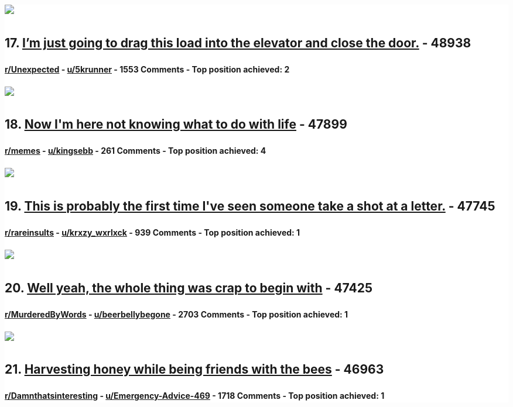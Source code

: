 <a href="https://i.redd.it/2nzdm7otj4b81.jpg"><img src="https://a.thumbs.redditmedia.com/RTivQ-kqYa7o67E6LsDlQgVpGbTqmtf2CLSTg-ZDhm4.jpg"></img></a>

## 17. [I’m just going to drag this load into the elevator and close the door.](http://reddit.com/r/Unexpected/comments/s1pnck/im_just_going_to_drag_this_load_into_the_elevator/) - 48938
#### [r/Unexpected](http://reddit.com/r/Unexpected) - [u/5krunner](http://reddit.com/u/5krunner) - 1553 Comments - Top position achieved: 2

<a href="https://v.redd.it/91eey3pzx4b81"><img src="https://b.thumbs.redditmedia.com/UcgkZQg-w4uxTH6awqLJcZhXJUfyggagXUX7aY5Ys4I.jpg"></img></a>

## 18. [Now I'm here not knowing what to do with life](http://reddit.com/r/memes/comments/s1e85j/now_im_here_not_knowing_what_to_do_with_life/) - 47899
#### [r/memes](http://reddit.com/r/memes) - [u/kingsebb](http://reddit.com/u/kingsebb) - 261 Comments - Top position achieved: 4

<a href="https://i.redd.it/s5pw6uifk2b81.png"><img src="https://b.thumbs.redditmedia.com/Ekm0fToPoVOe1twrzCtgEKGjEHkktRCqKkvg3ZdNOTU.jpg"></img></a>

## 19. [This is probably the first time I've seen someone take a shot at a letter.](http://reddit.com/r/rareinsults/comments/s133yv/this_is_probably_the_first_time_ive_seen_someone/) - 47745
#### [r/rareinsults](http://reddit.com/r/rareinsults) - [u/krxzy_wxrlxck](http://reddit.com/u/krxzy_wxrlxck) - 939 Comments - Top position achieved: 1

<a href="https://i.redd.it/wblai3zzaza81.jpg"><img src="https://b.thumbs.redditmedia.com/Jg593UfKTAsviM9lqnN0qPYu66Z6rPG3bWTFCOtjgew.jpg"></img></a>

## 20. [Well yeah, the whole thing was crap to begin with](http://reddit.com/r/MurderedByWords/comments/s1a5vp/well_yeah_the_whole_thing_was_crap_to_begin_with/) - 47425
#### [r/MurderedByWords](http://reddit.com/r/MurderedByWords) - [u/beerbellybegone](http://reddit.com/u/beerbellybegone) - 2703 Comments - Top position achieved: 1

<a href="https://i.redd.it/kk5xul1yf1b81.jpg"><img src="https://b.thumbs.redditmedia.com/kAzRi3aBvd-UtYlcY2vnQJLcTSTKPcicDT9dbfXs9Yc.jpg"></img></a>

## 21. [Harvesting honey while being friends with the bees](http://reddit.com/r/Damnthatsinteresting/comments/s14vkr/harvesting_honey_while_being_friends_with_the_bees/) - 46963
#### [r/Damnthatsinteresting](http://reddit.com/r/Damnthatsinteresting) - [u/Emergency-Advice-469](http://reddit.com/u/Emergency-Advice-469) - 1718 Comments - Top position achieved: 1
